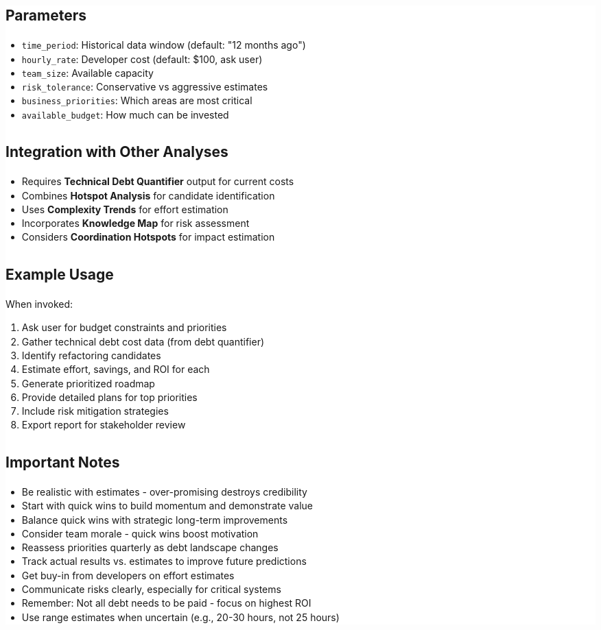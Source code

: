 ## Parameters

- `time_period`: Historical data window (default: "12 months ago")
- `hourly_rate`: Developer cost (default: $100, ask user)
- `team_size`: Available capacity
- `risk_tolerance`: Conservative vs aggressive estimates
- `business_priorities`: Which areas are most critical
- `available_budget`: How much can be invested

## Integration with Other Analyses

- Requires **Technical Debt Quantifier** output for current costs
- Combines **Hotspot Analysis** for candidate identification
- Uses **Complexity Trends** for effort estimation
- Incorporates **Knowledge Map** for risk assessment
- Considers **Coordination Hotspots** for impact estimation

## Example Usage

When invoked:
1. Ask user for budget constraints and priorities
2. Gather technical debt cost data (from debt quantifier)
3. Identify refactoring candidates
4. Estimate effort, savings, and ROI for each
5. Generate prioritized roadmap
6. Provide detailed plans for top priorities
7. Include risk mitigation strategies
8. Export report for stakeholder review

## Important Notes

- Be realistic with estimates - over-promising destroys credibility
- Start with quick wins to build momentum and demonstrate value
- Balance quick wins with strategic long-term improvements
- Consider team morale - quick wins boost motivation
- Reassess priorities quarterly as debt landscape changes
- Track actual results vs. estimates to improve future predictions
- Get buy-in from developers on effort estimates
- Communicate risks clearly, especially for critical systems
- Remember: Not all debt needs to be paid - focus on highest ROI
- Use range estimates when uncertain (e.g., 20-30 hours, not 25 hours)
